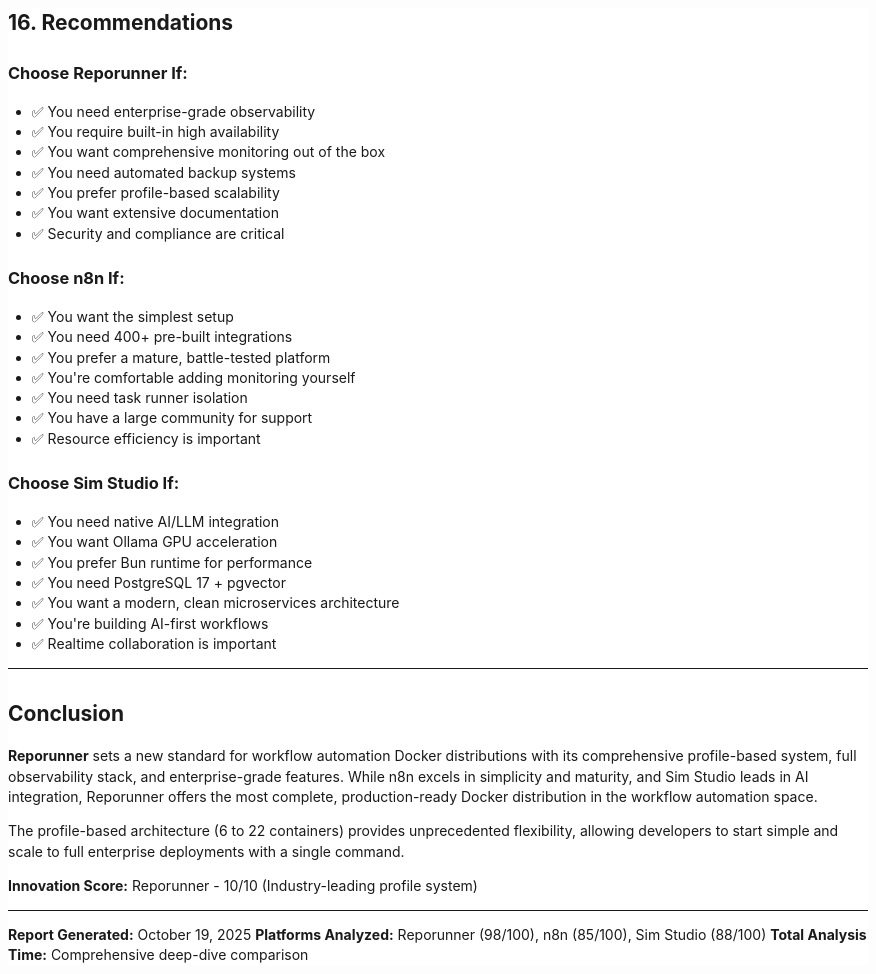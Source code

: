 
## 16. Recommendations

### Choose Reporunner If:
- ✅ You need enterprise-grade observability
- ✅ You require built-in high availability
- ✅ You want comprehensive monitoring out of the box
- ✅ You need automated backup systems
- ✅ You prefer profile-based scalability
- ✅ You want extensive documentation
- ✅ Security and compliance are critical

### Choose n8n If:
- ✅ You want the simplest setup
- ✅ You need 400+ pre-built integrations
- ✅ You prefer a mature, battle-tested platform
- ✅ You're comfortable adding monitoring yourself
- ✅ You need task runner isolation
- ✅ You have a large community for support
- ✅ Resource efficiency is important

### Choose Sim Studio If:
- ✅ You need native AI/LLM integration
- ✅ You want Ollama GPU acceleration
- ✅ You prefer Bun runtime for performance
- ✅ You need PostgreSQL 17 + pgvector
- ✅ You want a modern, clean microservices architecture
- ✅ You're building AI-first workflows
- ✅ Realtime collaboration is important

---

## Conclusion

**Reporunner** sets a new standard for workflow automation Docker distributions with its comprehensive profile-based system, full observability stack, and enterprise-grade features. While n8n excels in simplicity and maturity, and Sim Studio leads in AI integration, Reporunner offers the most complete, production-ready Docker distribution in the workflow automation space.

The profile-based architecture (6 to 22 containers) provides unprecedented flexibility, allowing developers to start simple and scale to full enterprise deployments with a single command.

**Innovation Score:** Reporunner - 10/10 (Industry-leading profile system)

---

**Report Generated:** October 19, 2025
**Platforms Analyzed:** Reporunner (98/100), n8n (85/100), Sim Studio (88/100)
**Total Analysis Time:** Comprehensive deep-dive comparison

